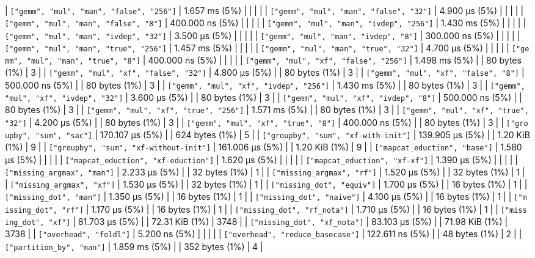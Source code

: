 | `["gemm", "mul", "man", "false", "256"]`                       |   1.657 ms (5%) |         |                 |             |
| `["gemm", "mul", "man", "false", "32"]`                        |   4.900 μs (5%) |         |                 |             |
| `["gemm", "mul", "man", "false", "8"]`                         | 400.000 ns (5%) |         |                 |             |
| `["gemm", "mul", "man", "ivdep", "256"]`                       |   1.430 ms (5%) |         |                 |             |
| `["gemm", "mul", "man", "ivdep", "32"]`                        |   3.500 μs (5%) |         |                 |             |
| `["gemm", "mul", "man", "ivdep", "8"]`                         | 300.000 ns (5%) |         |                 |             |
| `["gemm", "mul", "man", "true", "256"]`                        |   1.457 ms (5%) |         |                 |             |
| `["gemm", "mul", "man", "true", "32"]`                         |   4.700 μs (5%) |         |                 |             |
| `["gemm", "mul", "man", "true", "8"]`                          | 400.000 ns (5%) |         |                 |             |
| `["gemm", "mul", "xf", "false", "256"]`                        |   1.498 ms (5%) |         |   80 bytes (1%) |           3 |
| `["gemm", "mul", "xf", "false", "32"]`                         |   4.800 μs (5%) |         |   80 bytes (1%) |           3 |
| `["gemm", "mul", "xf", "false", "8"]`                          | 500.000 ns (5%) |         |   80 bytes (1%) |           3 |
| `["gemm", "mul", "xf", "ivdep", "256"]`                        |   1.430 ms (5%) |         |   80 bytes (1%) |           3 |
| `["gemm", "mul", "xf", "ivdep", "32"]`                         |   3.600 μs (5%) |         |   80 bytes (1%) |           3 |
| `["gemm", "mul", "xf", "ivdep", "8"]`                          | 500.000 ns (5%) |         |   80 bytes (1%) |           3 |
| `["gemm", "mul", "xf", "true", "256"]`                         |   1.571 ms (5%) |         |   80 bytes (1%) |           3 |
| `["gemm", "mul", "xf", "true", "32"]`                          |   4.200 μs (5%) |         |   80 bytes (1%) |           3 |
| `["gemm", "mul", "xf", "true", "8"]`                           | 400.000 ns (5%) |         |   80 bytes (1%) |           3 |
| `["groupby", "sum", "sac"]`                                    | 170.107 μs (5%) |         |  624 bytes (1%) |           5 |
| `["groupby", "sum", "xf-with-init"]`                           | 139.905 μs (5%) |         |   1.20 KiB (1%) |           9 |
| `["groupby", "sum", "xf-without-init"]`                        | 161.006 μs (5%) |         |   1.20 KiB (1%) |           9 |
| `["mapcat_eduction", "base"]`                                  |   1.580 μs (5%) |         |                 |             |
| `["mapcat_eduction", "xf-eduction"]`                           |   1.620 μs (5%) |         |                 |             |
| `["mapcat_eduction", "xf-xf"]`                                 |   1.390 μs (5%) |         |                 |             |
| `["missing_argmax", "man"]`                                    |   2.233 μs (5%) |         |   32 bytes (1%) |           1 |
| `["missing_argmax", "rf"]`                                     |   1.520 μs (5%) |         |   32 bytes (1%) |           1 |
| `["missing_argmax", "xf"]`                                     |   1.530 μs (5%) |         |   32 bytes (1%) |           1 |
| `["missing_dot", "equiv"]`                                     |   1.700 μs (5%) |         |   16 bytes (1%) |           1 |
| `["missing_dot", "man"]`                                       |   1.350 μs (5%) |         |   16 bytes (1%) |           1 |
| `["missing_dot", "naive"]`                                     |   4.100 μs (5%) |         |   16 bytes (1%) |           1 |
| `["missing_dot", "rf"]`                                        |   1.170 μs (5%) |         |   16 bytes (1%) |           1 |
| `["missing_dot", "rf_nota"]`                                   |   1.710 μs (5%) |         |   16 bytes (1%) |           1 |
| `["missing_dot", "xf"]`                                        |  81.703 μs (5%) |         |  72.31 KiB (1%) |        3748 |
| `["missing_dot", "xf_nota"]`                                   |  83.103 μs (5%) |         |  71.98 KiB (1%) |        3738 |
| `["overhead", "foldl"]`                                        |   5.200 ns (5%) |         |                 |             |
| `["overhead", "reduce_basecase"]`                              | 122.611 ns (5%) |         |   48 bytes (1%) |           2 |
| `["partition_by", "man"]`                                      |   1.859 ms (5%) |         |  352 bytes (1%) |           4 |